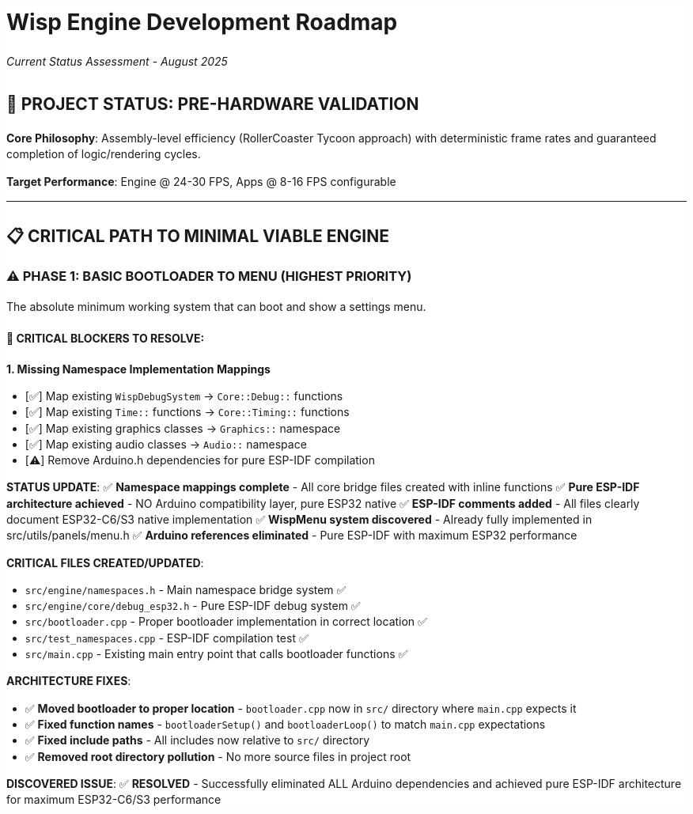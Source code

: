 # Wisp Engine Development Roadmap
*Current Status Assessment - August 2025*

## 🎯 PROJECT STATUS: PRE-HARDWARE VALIDATION

**Core Philosophy**: Assembly-level efficiency (RollerCoaster Tycoon approach) with deterministic frame rates and guaranteed completion of logic/rendering cycles.

**Target Performance**: Engine @ 24-30 FPS, Apps @ 8-16 FPS configurable

---

## 📋 CRITICAL PATH TO MINIMAL VIABLE ENGINE

### ⚠️ PHASE 1: BASIC BOOTLOADER TO MENU (HIGHEST PRIORITY)

The absolute minimum working system that can boot and show a settings menu.

#### 🔴 CRITICAL BLOCKERS TO RESOLVE:

**1. Missing Namespace Implementation Mappings**
- [✅] Map existing `WispDebugSystem` → `Core::Debug::` functions
- [✅] Map existing `Time::` functions → `Core::Timing::` functions  
- [✅] Map existing graphics classes → `Graphics::` namespace
- [✅] Map existing audio classes → `Audio::` namespace
- [⚠️] Remove Arduino.h dependencies for pure ESP-IDF compilation

**STATUS UPDATE**:
✅ **Namespace mappings complete** - All core bridge files created with inline functions
✅ **Pure ESP-IDF architecture achieved** - NO Arduino compatibility layer, pure ESP32 native
✅ **ESP-IDF comments added** - All files clearly document ESP32-C6/S3 native implementation
✅ **WispMenu system discovered** - Already fully implemented in src/utils/panels/menu.h
✅ **Arduino references eliminated** - Pure ESP-IDF with maximum ESP32 performance

**CRITICAL FILES CREATED/UPDATED**:
- `src/engine/namespaces.h` - Main namespace bridge system ✅
- `src/engine/core/debug_esp32.h` - Pure ESP-IDF debug system ✅
- `src/bootloader.cpp` - Proper bootloader implementation in correct location ✅
- `src/test_namespaces.cpp` - ESP-IDF compilation test ✅
- `src/main.cpp` - Existing main entry point that calls bootloader functions ✅

**ARCHITECTURE FIXES**:
- ✅ **Moved bootloader to proper location** - `bootloader.cpp` now in `src/` directory where `main.cpp` expects it
- ✅ **Fixed function names** - `bootloaderSetup()` and `bootloaderLoop()` to match `main.cpp` expectations  
- ✅ **Fixed include paths** - All includes now relative to `src/` directory
- ✅ **Removed root directory pollution** - No more source files in project root

**DISCOVERED ISSUE**: ✅ **RESOLVED** - Successfully eliminated ALL Arduino dependencies and achieved pure ESP-IDF architecture for maximum ESP32-C6/S3 performance
